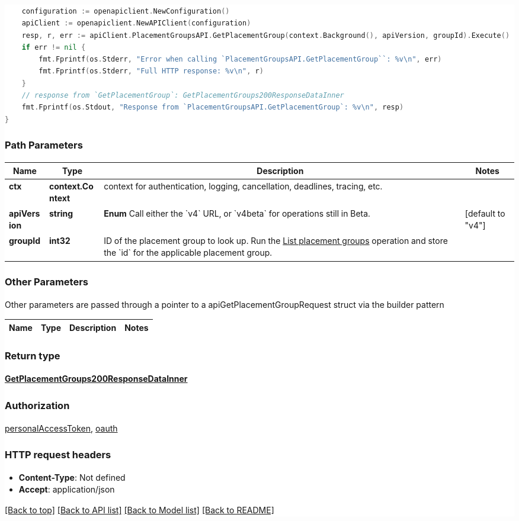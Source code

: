 ```go
	configuration := openapiclient.NewConfiguration()
	apiClient := openapiclient.NewAPIClient(configuration)
	resp, r, err := apiClient.PlacementGroupsAPI.GetPlacementGroup(context.Background(), apiVersion, groupId).Execute()
	if err != nil {
		fmt.Fprintf(os.Stderr, "Error when calling `PlacementGroupsAPI.GetPlacementGroup``: %v\n", err)
		fmt.Fprintf(os.Stderr, "Full HTTP response: %v\n", r)
	}
	// response from `GetPlacementGroup`: GetPlacementGroups200ResponseDataInner
	fmt.Fprintf(os.Stdout, "Response from `PlacementGroupsAPI.GetPlacementGroup`: %v\n", resp)
}
```

### Path Parameters


Name | Type | Description  | Notes
------------- | ------------- | ------------- | -------------
**ctx** | **context.Context** | context for authentication, logging, cancellation, deadlines, tracing, etc.
**apiVersion** | **string** | __Enum__ Call either the &#x60;v4&#x60; URL, or &#x60;v4beta&#x60; for operations still in Beta. | [default to &quot;v4&quot;]
**groupId** | **int32** | ID of the placement group to look up. Run the [List placement groups](https://techdocs.akamai.com/linode-api/reference/get-placement-groups) operation and store the &#x60;id&#x60; for the applicable placement group. | 

### Other Parameters

Other parameters are passed through a pointer to a apiGetPlacementGroupRequest struct via the builder pattern


Name | Type | Description  | Notes
------------- | ------------- | ------------- | -------------



### Return type

[**GetPlacementGroups200ResponseDataInner**](GetPlacementGroups200ResponseDataInner.md)

### Authorization

[personalAccessToken](../README.md#personalAccessToken), [oauth](../README.md#oauth)

### HTTP request headers

- **Content-Type**: Not defined
- **Accept**: application/json

[[Back to top]](#) [[Back to API list]](../README.md#documentation-for-api-endpoints)
[[Back to Model list]](../README.md#documentation-for-models)
[[Back to README]](../README.md)
